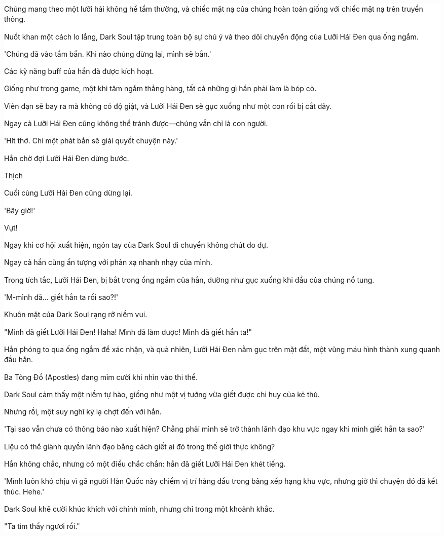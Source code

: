 Chúng mang theo một lưỡi hái không hề tầm thường, và chiếc mặt nạ của chúng hoàn toàn giống với chiếc mặt nạ trên truyền thông.

Nuốt khan một cách lo lắng, Dark Soul tập trung toàn bộ sự chú ý và theo dõi chuyển động của Lưỡi Hái Đen qua ống ngắm.

'Chúng đã vào tầm bắn. Khi nào chúng dừng lại, mình sẽ bắn.'

Các kỹ năng buff của hắn đã được kích hoạt.

Giống như trong game, một khi tâm ngắm thẳng hàng, tất cả những gì hắn phải làm là bóp cò.

Viên đạn sẽ bay ra mà không có độ giật, và Lưỡi Hái Đen sẽ gục xuống như một con rối bị cắt dây.

Ngay cả Lưỡi Hái Đen cũng không thể tránh được—chúng vẫn chỉ là con người.

'Hít thở. Chỉ một phát bắn sẽ giải quyết chuyện này.'

Hắn chờ đợi Lưỡi Hái Đen dừng bước.

Thịch

Cuối cùng Lưỡi Hái Đen cũng dừng lại.

'Bây giờ!'

Vụt!

Ngay khi cơ hội xuất hiện, ngón tay của Dark Soul di chuyển không chút do dự.

Ngay cả hắn cũng ấn tượng với phản xạ nhanh nhạy của mình.

Trong tích tắc, Lưỡi Hái Đen, bị bắt trong ống ngắm của hắn, dường như gục xuống khi đầu của chúng nổ tung.

'M-mình đã… giết hắn ta rồi sao?!'

Khuôn mặt của Dark Soul rạng rỡ niềm vui.

"Mình đã giết Lưỡi Hái Đen! Haha! Mình đã làm được! Mình đã giết hắn ta!"

Hắn phóng to qua ống ngắm để xác nhận, và quả nhiên, Lưỡi Hái Đen nằm gục trên mặt đất, một vũng máu hình thành xung quanh đầu hắn.

Ba Tông Đồ (Apostles) đang mỉm cười khi nhìn vào thi thể.

Dark Soul cảm thấy một niềm tự hào, giống như một vị tướng vừa giết được chỉ huy của kẻ thù.

Nhưng rồi, một suy nghĩ kỳ lạ chợt đến với hắn.

'Tại sao vẫn chưa có thông báo nào xuất hiện? Chẳng phải mình sẽ trở thành lãnh đạo khu vực ngay khi mình giết hắn ta sao?'

Liệu có thể giành quyền lãnh đạo bằng cách giết ai đó trong thế giới thực không?

Hắn không chắc, nhưng có một điều chắc chắn: hắn đã giết Lưỡi Hái Đen khét tiếng.

'Mình luôn khó chịu vì gã người Hàn Quốc này chiếm vị trí hàng đầu trong bảng xếp hạng khu vực, nhưng giờ thì chuyện đó đã kết thúc. Hehe.'

Dark Soul khẽ cười khúc khích với chính mình, nhưng chỉ trong một khoảnh khắc.

"Ta tìm thấy ngươi rồi."
